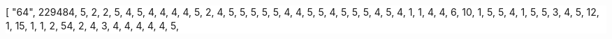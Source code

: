 [
 "64",
229484,
5,
2,
2,
5,
4,
5,
4,
4,
4,
4,
5,
2,
4,
5,
5,
5,
5,
5,
4,
4,
5,
5,
4,
5,
5,
5,
4,
5,
4,
1,
1,
4,
4,
6,
10,
1,
5,
5,
4,
1,
5,
5,
3,
4,
5,
12,
1,
15,
1,
1,
2,
54,
2,
4,
3,
4,
4,
4,
4,
4,
5,